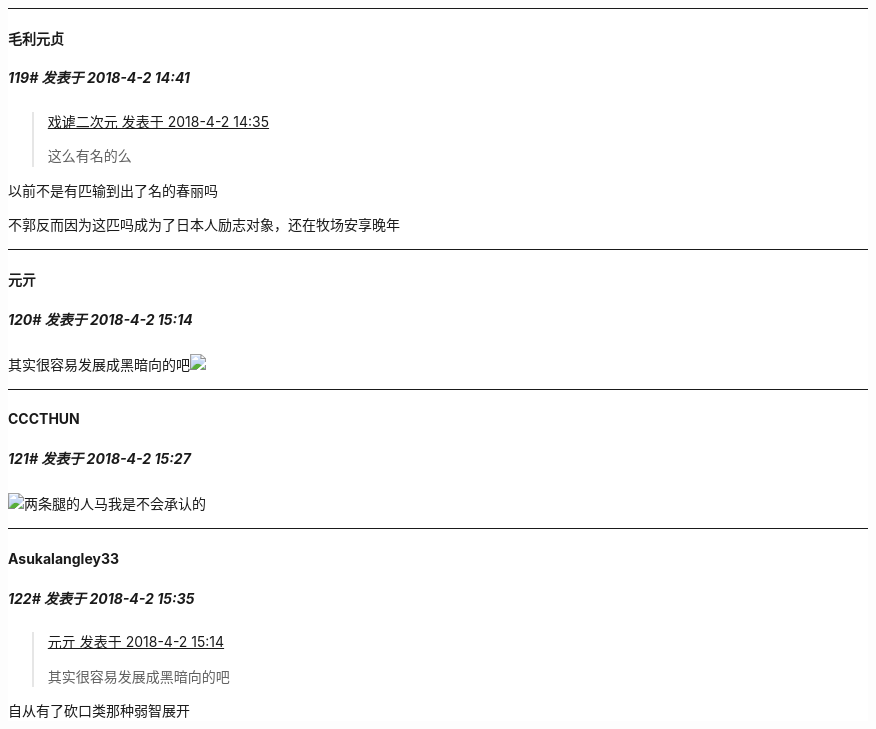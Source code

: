 *****

####  毛利元贞  
##### 119#       发表于 2018-4-2 14:41



<blockquote><a href="httphttps://bbs.saraba1st.com/2b/forum.php?mod=redirect&amp;goto=findpost&amp;pid=39067808&amp;ptid=1590696" target="_blank">戏谑二次元 发表于 2018-4-2 14:35</a>

这么有名的么</blockquote>
以前不是有匹输到出了名的春丽吗


不郭反而因为这匹吗成为了日本人励志对象，还在牧场安享晚年







*****

####  元亓  
##### 120#       发表于 2018-4-2 15:14




其实很容易发展成黑暗向的吧<img src="https://static.saraba1st.com/image/smiley/face2017/001.png" referrerpolicy="no-referrer">







*****

####  CCCTHUN  
##### 121#       发表于 2018-4-2 15:27



<img src="https://static.saraba1st.com/image/smiley/face2017/125.png" referrerpolicy="no-referrer">两条腿的人马我是不会承认的







*****

####  Asukalangley33  
##### 122#       发表于 2018-4-2 15:35



<blockquote><a href="httphttps://bbs.saraba1st.com/2b/forum.php?mod=redirect&amp;goto=findpost&amp;pid=39068185&amp;ptid=1590696" target="_blank">元亓 发表于 2018-4-2 15:14</a>

其实很容易发展成黑暗向的吧</blockquote>
自从有了砍口类那种弱智展开
